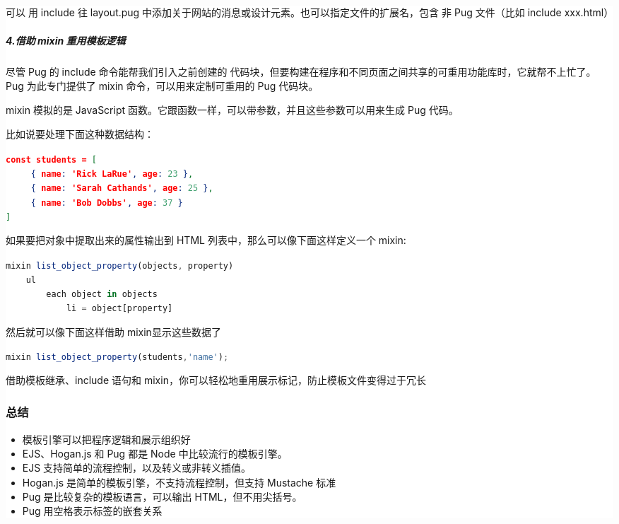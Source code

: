 可以 用 include 往 layout.pug 中添加关于网站的消息或设计元素。也可以指定文件的扩展名，包含 非 Pug 文件（比如 include xxx.html）

##### **4.借助 mixin 重用模板逻辑**

尽管 Pug 的 include 命令能帮我们引入之前创建的 代码块，但要构建在程序和不同页面之间共享的可重用功能库时，它就帮不上忙了。Pug  为此专门提供了 mixin 命令，可以用来定制可重用的 Pug 代码块。

mixin 模拟的是 JavaScript 函数。它跟函数一样，可以带参数，并且这些参数可以用来生成 Pug 代码。

比如说要处理下面这种数据结构：

```json
const students = [
     { name: 'Rick LaRue', age: 23 }, 
     { name: 'Sarah Cathands', age: 25 }, 
     { name: 'Bob Dobbs', age: 37 } 
]
```

如果要把对象中提取出来的属性输出到 HTML 列表中，那么可以像下面这样定义一个 mixin:

```javascript
mixin list_object_property(objects, property)
	ul
    	each object in objects
			li = object[property]
```

然后就可以像下面这样借助 mixin显示这些数据了

```javascript
mixin list_object_property(students,'name');
```

借助模板继承、include 语句和 mixin，你可以轻松地重用展示标记，防止模板文件变得过于冗长

### 总结

- 模板引擎可以把程序逻辑和展示组织好
- EJS、Hogan.js 和 Pug 都是 Node 中比较流行的模板引擎。
- EJS 支持简单的流程控制，以及转义或非转义插值。
- Hogan.js 是简单的模板引擎，不支持流程控制，但支持 Mustache 标准
- Pug 是比较复杂的模板语言，可以输出 HTML，但不用尖括号。
- Pug 用空格表示标签的嵌套关系














